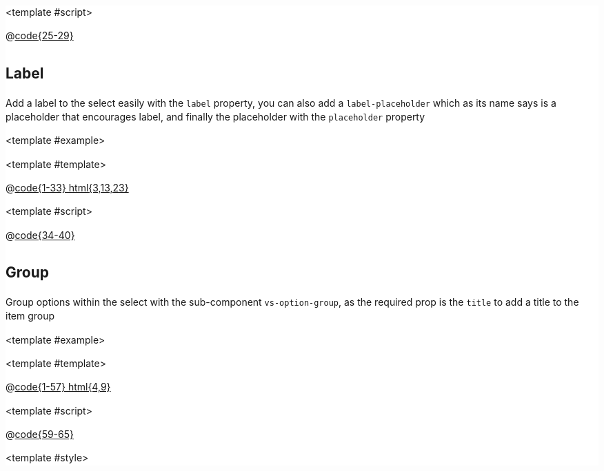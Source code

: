 </template>

<template #script>

@[code{25-29}](../.vuepress/components/select/color.vue)

</template>

</card>

<card>

## Label

Add a label to the select easily with the `label` property, you can also add a `label-placeholder` which as its name says is a placeholder that encourages label, and finally the placeholder with the `placeholder` property

<template #example>
<select-label />
</template>

<template #template>

@[code{1-33} html{3,13,23}](../.vuepress/components/select/label.vue)

</template>

<template #script>

@[code{34-40}](../.vuepress/components/select/label.vue)

</template>

</card>

<card>

## Group

Group options within the select with the sub-component `vs-option-group`, as the required prop is the `title` to add a title to the item group

<template #example>
<select-group />
</template>

<template #template>

@[code{1-57} html{4,9}](../.vuepress/components/select/group.vue)

</template>

<template #script>

@[code{59-65}](../.vuepress/components/select/group.vue)

</template>

<template #style>
